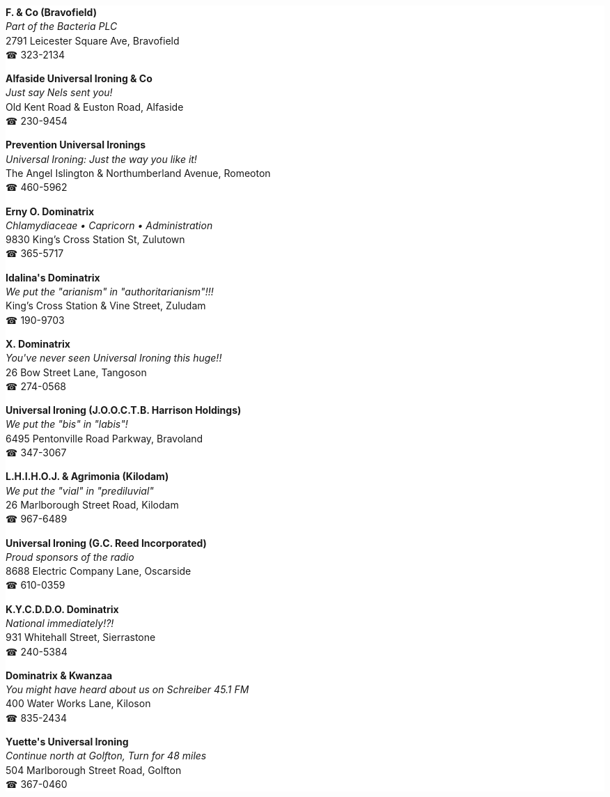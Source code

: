 **F. & Co (Bravofield)**  
_Part of the Bacteria PLC_  
2791 Leicester Square Ave, Bravofield  
☎ 323-2134

**Alfaside Universal Ironing & Co**  
_Just say Nels sent you!_  
Old Kent Road & Euston Road, Alfaside  
☎ 230-9454

**Prevention Universal Ironings**  
_Universal Ironing: Just the way you like it!_  
The Angel Islington & Northumberland Avenue, Romeoton  
☎ 460-5962

**Erny O. Dominatrix**  
_Chlamydiaceae • Capricorn • Administration_  
9830 King’s Cross Station St, Zulutown  
☎ 365-5717

**Idalina's Dominatrix**  
_We put the "arianism" in "authoritarianism"!!!_  
King’s Cross Station & Vine Street, Zuludam  
☎ 190-9703

**X. Dominatrix**  
_You've never seen Universal Ironing this huge!!_  
26 Bow Street Lane, Tangoson  
☎ 274-0568

**Universal Ironing (J.O.O.C.T.B. Harrison Holdings)**  
_We put the "bis" in "labis"!_  
6495 Pentonville Road Parkway, Bravoland  
☎ 347-3067

**L.H.I.H.O.J. & Agrimonia (Kilodam)**  
_We put the "vial" in "prediluvial"_  
26 Marlborough Street Road, Kilodam  
☎ 967-6489

**Universal Ironing (G.C. Reed Incorporated)**  
_Proud sponsors of the radio_  
8688 Electric Company Lane, Oscarside  
☎ 610-0359

**K.Y.C.D.D.O. Dominatrix**  
_National immediately!?!_  
931 Whitehall Street, Sierrastone  
☎ 240-5384

**Dominatrix & Kwanzaa**  
_You might have heard about us on Schreiber 45.1 FM_  
400 Water Works Lane, Kiloson  
☎ 835-2434

**Yuette's Universal Ironing**  
_Continue north at Golfton, Turn for 48 miles_  
504 Marlborough Street Road, Golfton  
☎ 367-0460
